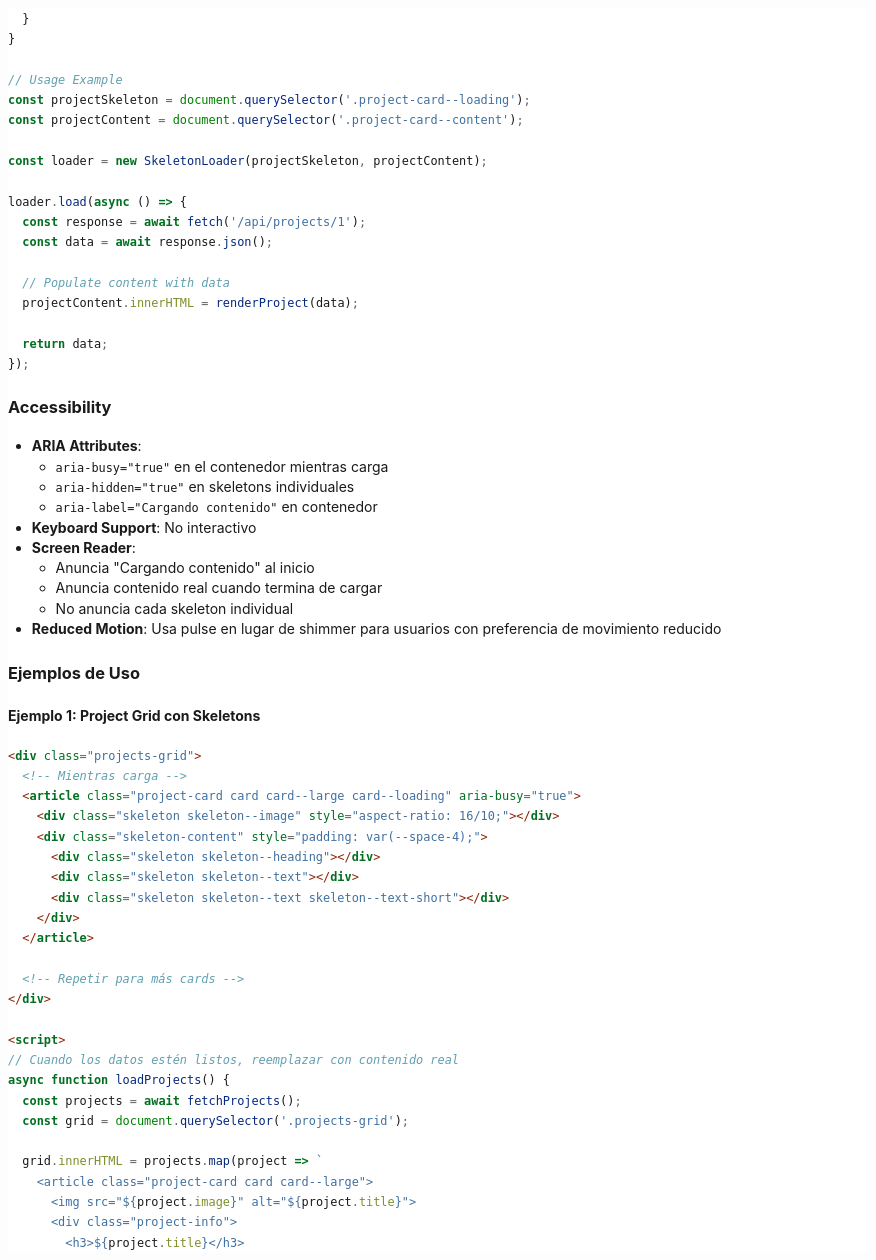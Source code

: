 ```javascript
  }
}

// Usage Example
const projectSkeleton = document.querySelector('.project-card--loading');
const projectContent = document.querySelector('.project-card--content');

const loader = new SkeletonLoader(projectSkeleton, projectContent);

loader.load(async () => {
  const response = await fetch('/api/projects/1');
  const data = await response.json();

  // Populate content with data
  projectContent.innerHTML = renderProject(data);

  return data;
});
```

### Accessibility

- **ARIA Attributes**:
  - `aria-busy="true"` en el contenedor mientras carga
  - `aria-hidden="true"` en skeletons individuales
  - `aria-label="Cargando contenido"` en contenedor
- **Keyboard Support**: No interactivo
- **Screen Reader**:
  - Anuncia "Cargando contenido" al inicio
  - Anuncia contenido real cuando termina de cargar
  - No anuncia cada skeleton individual
- **Reduced Motion**: Usa pulse en lugar de shimmer para usuarios con preferencia de movimiento reducido

### Ejemplos de Uso

#### Ejemplo 1: Project Grid con Skeletons

```html
<div class="projects-grid">
  <!-- Mientras carga -->
  <article class="project-card card card--large card--loading" aria-busy="true">
    <div class="skeleton skeleton--image" style="aspect-ratio: 16/10;"></div>
    <div class="skeleton-content" style="padding: var(--space-4);">
      <div class="skeleton skeleton--heading"></div>
      <div class="skeleton skeleton--text"></div>
      <div class="skeleton skeleton--text skeleton--text-short"></div>
    </div>
  </article>

  <!-- Repetir para más cards -->
</div>

<script>
// Cuando los datos estén listos, reemplazar con contenido real
async function loadProjects() {
  const projects = await fetchProjects();
  const grid = document.querySelector('.projects-grid');

  grid.innerHTML = projects.map(project => `
    <article class="project-card card card--large">
      <img src="${project.image}" alt="${project.title}">
      <div class="project-info">
        <h3>${project.title}</h3>
```